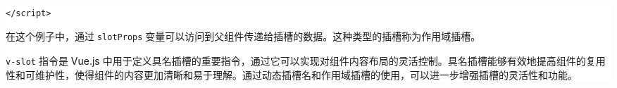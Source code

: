   ```vue
  </script>
  ```
  在这个例子中，通过 `slotProps` 变量可以访问到父组件传递给插槽的数据。这种类型的插槽称为作用域插槽。

`v-slot` 指令是 Vue.js 中用于定义具名插槽的重要指令，通过它可以实现对组件内容布局的灵活控制。具名插槽能够有效地提高组件的复用性和可维护性，使得组件的内容更加清晰和易于理解。通过动态插槽名和作用域插槽的使用，可以进一步增强插槽的灵活性和功能。
